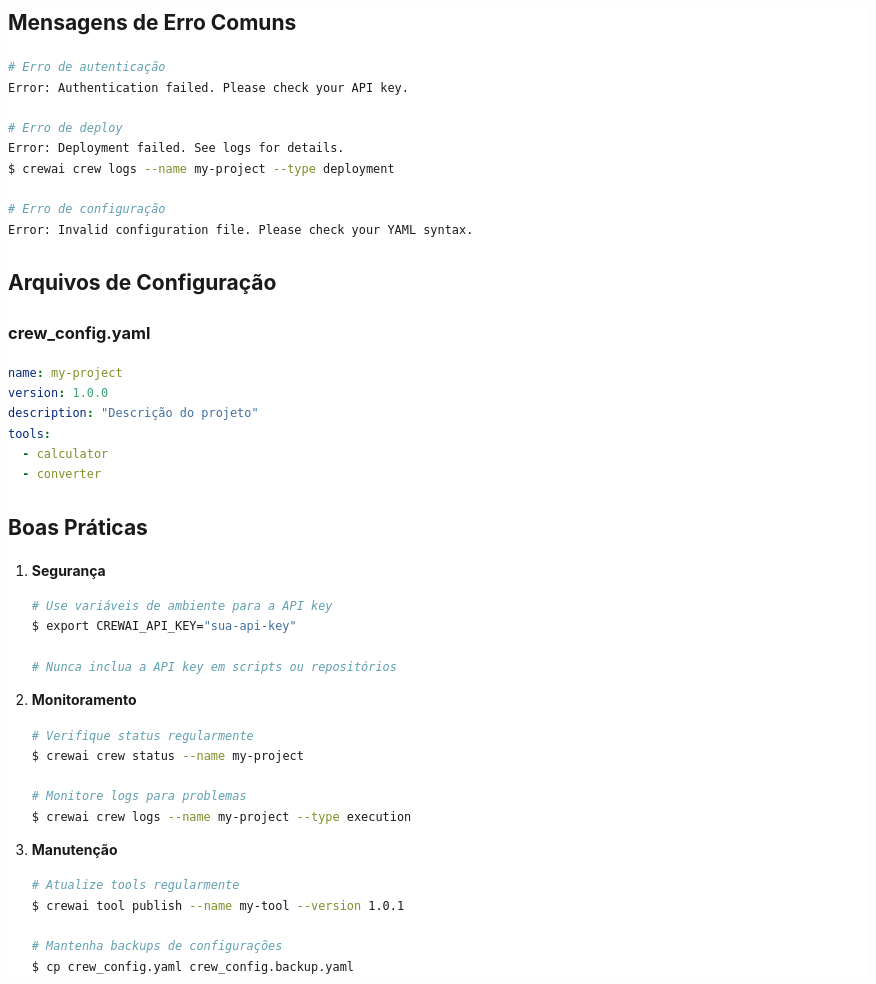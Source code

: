 ## Mensagens de Erro Comuns

```bash
# Erro de autenticação
Error: Authentication failed. Please check your API key.

# Erro de deploy
Error: Deployment failed. See logs for details.
$ crewai crew logs --name my-project --type deployment

# Erro de configuração
Error: Invalid configuration file. Please check your YAML syntax.
```

## Arquivos de Configuração

### crew_config.yaml
```yaml
name: my-project
version: 1.0.0
description: "Descrição do projeto"
tools:
  - calculator
  - converter
```

## Boas Práticas

1. **Segurança**
   ```bash
   # Use variáveis de ambiente para a API key
   $ export CREWAI_API_KEY="sua-api-key"
   
   # Nunca inclua a API key em scripts ou repositórios
   ```

2. **Monitoramento**
   ```bash
   # Verifique status regularmente
   $ crewai crew status --name my-project
   
   # Monitore logs para problemas
   $ crewai crew logs --name my-project --type execution
   ```

3. **Manutenção**
   ```bash
   # Atualize tools regularmente
   $ crewai tool publish --name my-tool --version 1.0.1
   
   # Mantenha backups de configurações
   $ cp crew_config.yaml crew_config.backup.yaml
   ```
